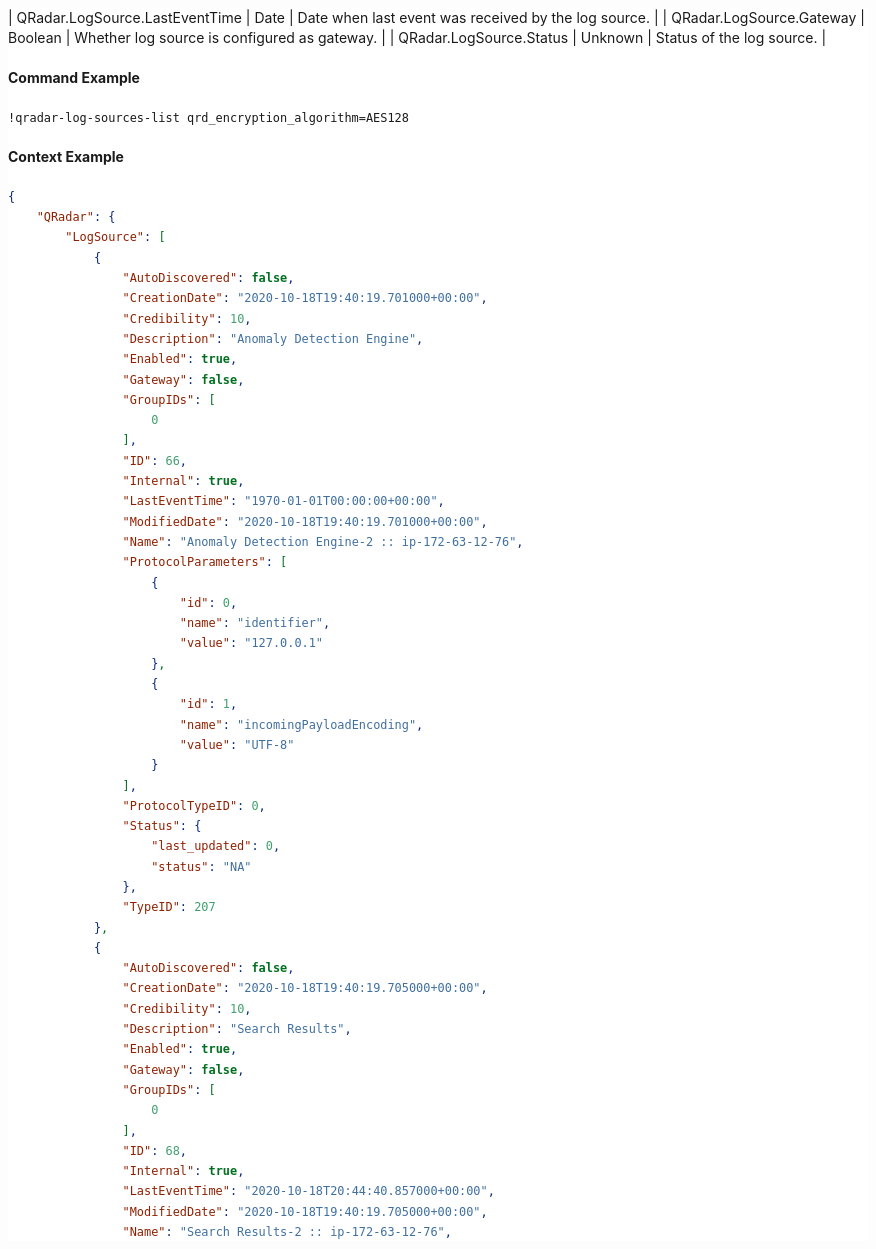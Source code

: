 | QRadar.LogSource.LastEventTime | Date | Date when last event was received by the log source. | 
| QRadar.LogSource.Gateway | Boolean | Whether log source is configured as gateway. | 
| QRadar.LogSource.Status | Unknown | Status of the log source. | 


#### Command Example
```!qradar-log-sources-list qrd_encryption_algorithm=AES128```

#### Context Example
```json
{
    "QRadar": {
        "LogSource": [
            {
                "AutoDiscovered": false,
                "CreationDate": "2020-10-18T19:40:19.701000+00:00",
                "Credibility": 10,
                "Description": "Anomaly Detection Engine",
                "Enabled": true,
                "Gateway": false,
                "GroupIDs": [
                    0
                ],
                "ID": 66,
                "Internal": true,
                "LastEventTime": "1970-01-01T00:00:00+00:00",
                "ModifiedDate": "2020-10-18T19:40:19.701000+00:00",
                "Name": "Anomaly Detection Engine-2 :: ip-172-63-12-76",
                "ProtocolParameters": [
                    {
                        "id": 0,
                        "name": "identifier",
                        "value": "127.0.0.1"
                    },
                    {
                        "id": 1,
                        "name": "incomingPayloadEncoding",
                        "value": "UTF-8"
                    }
                ],
                "ProtocolTypeID": 0,
                "Status": {
                    "last_updated": 0,
                    "status": "NA"
                },
                "TypeID": 207
            },
            {
                "AutoDiscovered": false,
                "CreationDate": "2020-10-18T19:40:19.705000+00:00",
                "Credibility": 10,
                "Description": "Search Results",
                "Enabled": true,
                "Gateway": false,
                "GroupIDs": [
                    0
                ],
                "ID": 68,
                "Internal": true,
                "LastEventTime": "2020-10-18T20:44:40.857000+00:00",
                "ModifiedDate": "2020-10-18T19:40:19.705000+00:00",
                "Name": "Search Results-2 :: ip-172-63-12-76",
```